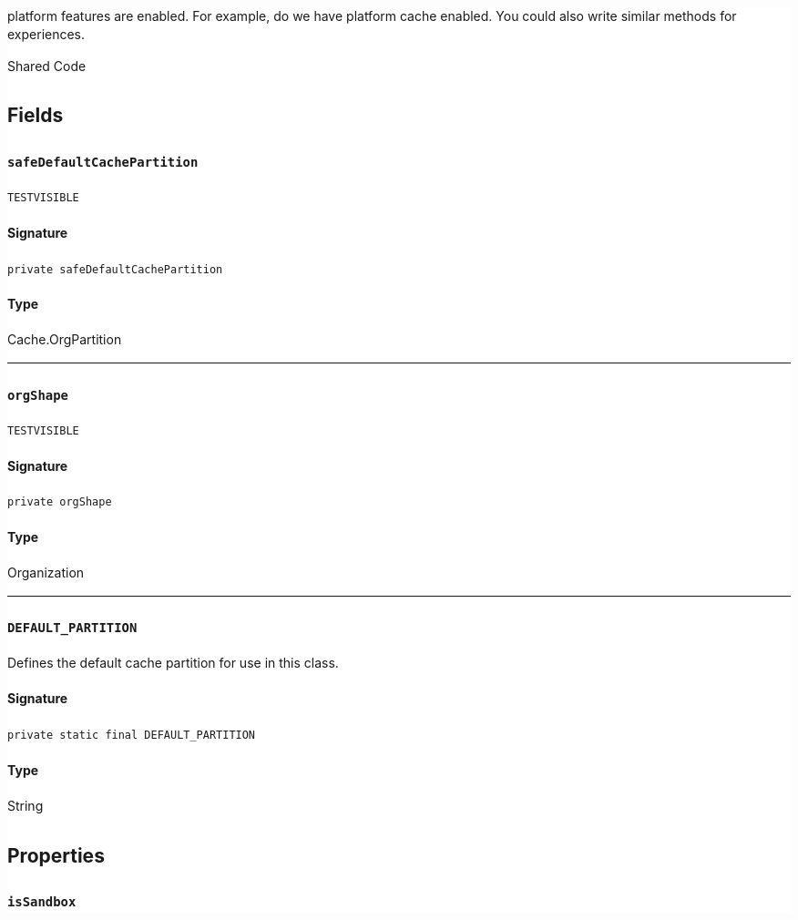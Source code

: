 platform features are enabled. For example, do we have platform cache
enabled. You could also write similar methods for experiences.

Shared Code

## Fields

### `safeDefaultCachePartition`

`TESTVISIBLE`

#### Signature

```apex
private safeDefaultCachePartition
```

#### Type

Cache.OrgPartition

---

### `orgShape`

`TESTVISIBLE`

#### Signature

```apex
private orgShape
```

#### Type

Organization

---

### `DEFAULT_PARTITION`

Defines the default cache partition for use in this class.

#### Signature

```apex
private static final DEFAULT_PARTITION
```

#### Type

String

## Properties

### `isSandbox`
